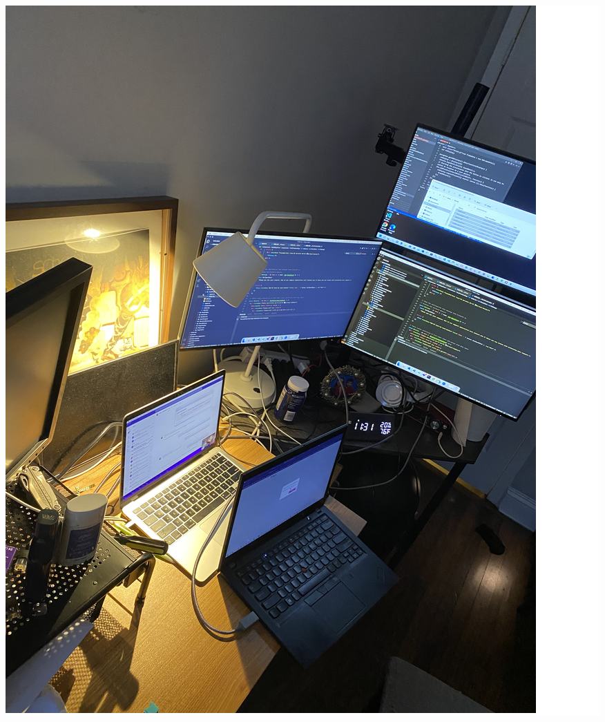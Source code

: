 ![battle-station.jpeg](https://raw.githubusercontent.com/bgoonz/BGOONZ_BLOG_2.0/master/static/images/battle-station.jpeg?raw=true)
